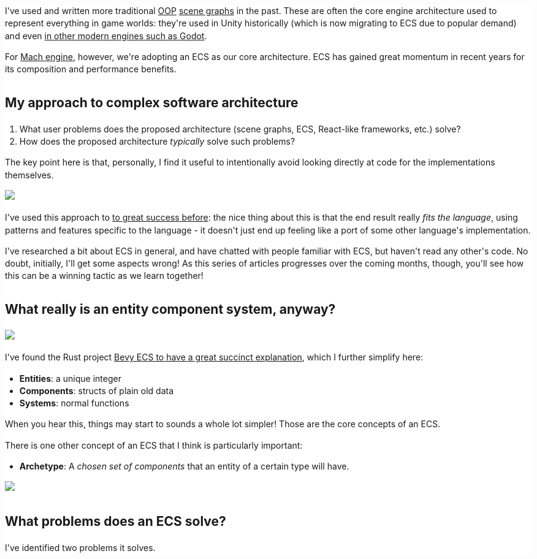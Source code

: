 I've used and written more traditional [OOP](https://en.wikipedia.org/wiki/Object-oriented_programming) [scene graphs](https://en.wikipedia.org/wiki/Scene_graph) in the past. These are often the core engine architecture used to represent everything in game worlds: they're used in Unity historically (which is now migrating to ECS due to popular demand) and even [in other modern engines such as Godot](https://godotengine.org/article/why-isnt-godot-ecs-based-game-engine).

For [Mach engine](https://hexops.com/mach), however, we're adopting an ECS as our core architecture. ECS has gained great momentum in recent years for its composition and performance benefits.

## My approach to complex software architecture

1. What user problems does the proposed architecture (scene graphs, ECS, React-like frameworks, etc.) solve?
2. How does the proposed architecture _typically_ solve such problems?

The key point here is that, personally, I find it useful to intentionally avoid looking directly at code for the implementations themselves. 

<a class="imglink" href="https://user-images.githubusercontent.com/3173176/149651958-a9c1d50e-77be-4098-ae91-4ed14dd95794.png"><img class="color-auto" src="https://user-images.githubusercontent.com/3173176/149651958-a9c1d50e-77be-4098-ae91-4ed14dd95794.png"></a>

I've used this approach to [to great success before](https://github.com/hexops/vecty): the nice thing about this is that the end result really _fits the language_, using patterns and features specific to the language - it doesn't just end up feeling like a port of some other language's implementation.

I've researched a bit about ECS in general, and have chatted with people familiar with ECS, but haven't read any other's code. No doubt, initially, I'll get some aspects wrong! As this series of articles progresses over the coming months, though, you'll see how this can be a winning tactic as we learn together!

## What really is an entity component system, anyway?

<a class="imglink" href="https://user-images.githubusercontent.com/3173176/149679322-f17012b1-4aed-484e-a27e-4b7823354912.png"><img class="color-auto" src="https://user-images.githubusercontent.com/3173176/149679322-f17012b1-4aed-484e-a27e-4b7823354912.png"></a>

I've found the Rust project [Bevy ECS to have a great succinct explanation](https://bevyengine.org/learn/book/getting-started/ecs/#bevy-ecs), which I further simplify here:

* **Entities**: a unique integer
* **Components**: structs of plain old data
* **Systems**: normal functions

When you hear this, things may start to sounds a whole lot simpler! Those are the core concepts of an ECS.

There is one other concept of an ECS that I think is particularly important:

* **Archetype**: A _chosen set of components_ that an entity of a certain type will have.

<a class="imglink" href="https://user-images.githubusercontent.com/3173176/149679390-e0a680f4-3299-4f96-b5b0-2165f390dbfb.png"><img class="color-auto" src="https://user-images.githubusercontent.com/3173176/149679390-e0a680f4-3299-4f96-b5b0-2165f390dbfb.png"></a>

## What problems does an ECS solve?

I've identified two problems it solves.

